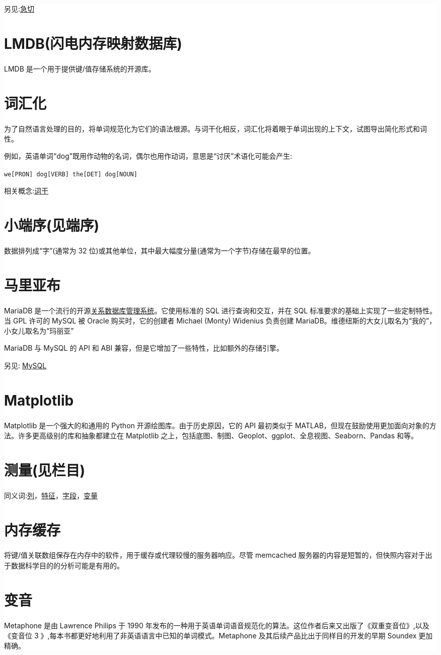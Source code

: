 另见:[急切](#_idTextAnchor041)

# LMDB(闪电内存映射数据库)

LMDB 是一个用于提供键/值存储系统的开源库。

# 词汇化

为了自然语言处理的目的，将单词规范化为它们的语法根源。与词干化相反，词汇化将着眼于单词出现的上下文，试图导出简化形式和词性。

例如，英语单词“dog”既用作动物的名词，偶尔也用作动词，意思是“讨厌”术语化可能会产生:

```
we[PRON] dog[VERB] the[DET] dog[NOUN] 
```

相关概念:[词干](#_idTextAnchor134)

# 小端序(见端序)

数据排列成“字”(通常为 32 位)或其他单位，其中最大幅度分量(通常为一个字节)存储在最早的位置。

# 马里亚布

MariaDB 是一个流行的开源[关系数据库管理系统](#_idTextAnchor110)。它使用标准的 SQL 进行查询和交互，并在 SQL 标准要求的基础上实现了一些定制特性。当 GPL 许可的 MySQL 被 Oracle 购买时，它的创建者 Michael (Monty) Widenius 负责创建 MariaDB。维德纽斯的大女儿取名为“我的”，小女儿取名为“玛丽亚”

MariaDB 与 MySQL 的 API 和 ABI 兼容，但是它增加了一些特性，比如额外的存储引擎。

另见: [MySQL](#_idTextAnchor080)

# Matplotlib

Matplotlib 是一个强大的和通用的 Python 开源绘图库。由于历史原因，它的 API 最初类似于 MATLAB，但现在鼓励使用更加面向对象的方法。许多更高级别的库和抽象都建立在 Matplotlib 之上，包括底图、制图、Geoplot、ggplot、全息视图、Seaborn、Pandas 和等。

# 测量(见栏目)

同义词:[列](#_idTextAnchor025)，[特征](#_idTextAnchor044)，[字段](#_idTextAnchor045)，[变量](#_idTextAnchor143)

# 内存缓存

将键/值关联数组保存在内存中的软件，用于缓存或代理较慢的服务器响应。尽管 memcached 服务器的内容是短暂的，但快照内容对于出于数据科学目的的分析可能是有用的。

# 变音

Metaphone 是由 Lawrence Philips 于 1990 年发布的一种用于英语单词语音规范化的算法。这位作者后来又出版了《双重变音位》,以及《变音位 3 》,每本书都更好地利用了非英语语言中已知的单词模式。Metaphone 及其后续产品比出于同样目的开发的早期 Soundex 更加精确。
